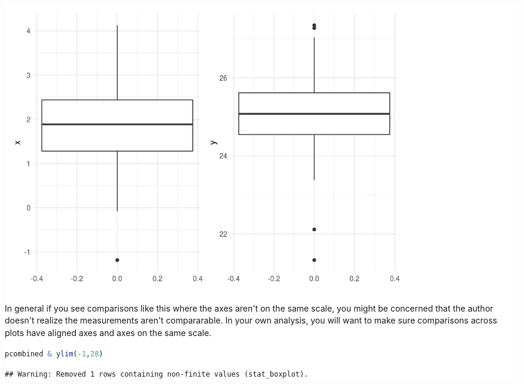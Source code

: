 <img src="05-week_files/figure-html/unnamed-chunk-1-1.png" width="672" />

In general if you see comparisons like this where the axes aren't on the same scale, you might be concerned that the author doesn't realize the measurements aren't compararable. In your own analysis, you will want to make sure comparisons across plots have aligned axes and axes on the same scale. 


```r
pcombined & ylim(-1,28) 
```

```
## Warning: Removed 1 rows containing non-finite values (stat_boxplot).
```

